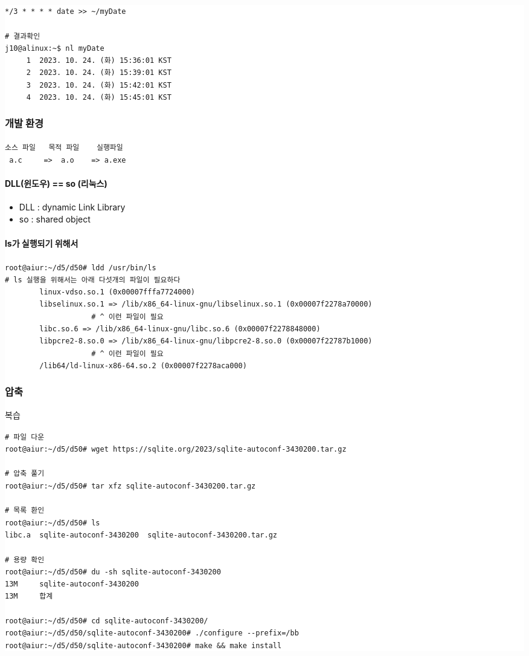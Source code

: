 ```shell
*/3 * * * * date >> ~/myDate

# 결과확인
j10@alinux:~$ nl myDate
     1  2023. 10. 24. (화) 15:36:01 KST
     2  2023. 10. 24. (화) 15:39:01 KST
     3  2023. 10. 24. (화) 15:42:01 KST
     4  2023. 10. 24. (화) 15:45:01 KST
```

### 개발 환경

```shell
소스 파일   목적 파일    실행파일
 a.c     =>  a.o    => a.exe
```

#### DLL(윈도우) == so (리눅스)

* DLL : dynamic Link Library
* so : shared object

#### ls가 실행되기 위해서


```shell
root@aiur:~/d5/d50# ldd /usr/bin/ls
# ls 실행을 위해서는 아래 다섯개의 파일이 필요하다 
        linux-vdso.so.1 (0x00007fffa7724000)
        libselinux.so.1 => /lib/x86_64-linux-gnu/libselinux.so.1 (0x00007f2278a70000)
                    # ^ 이런 파일이 필요
        libc.so.6 => /lib/x86_64-linux-gnu/libc.so.6 (0x00007f2278848000)
        libpcre2-8.so.0 => /lib/x86_64-linux-gnu/libpcre2-8.so.0 (0x00007f22787b1000)
                    # ^ 이런 파일이 필요
        /lib64/ld-linux-x86-64.so.2 (0x00007f2278aca000)
```


### 압축

복습

```shell
# 파일 다운
root@aiur:~/d5/d50# wget https://sqlite.org/2023/sqlite-autoconf-3430200.tar.gz

# 압축 풀기
root@aiur:~/d5/d50# tar xfz sqlite-autoconf-3430200.tar.gz

# 목록 환인
root@aiur:~/d5/d50# ls
libc.a  sqlite-autoconf-3430200  sqlite-autoconf-3430200.tar.gz

# 용량 확인
root@aiur:~/d5/d50# du -sh sqlite-autoconf-3430200
13M     sqlite-autoconf-3430200
13M     합계

root@aiur:~/d5/d50# cd sqlite-autoconf-3430200/
root@aiur:~/d5/d50/sqlite-autoconf-3430200# ./configure --prefix=/bb
root@aiur:~/d5/d50/sqlite-autoconf-3430200# make && make install

```
